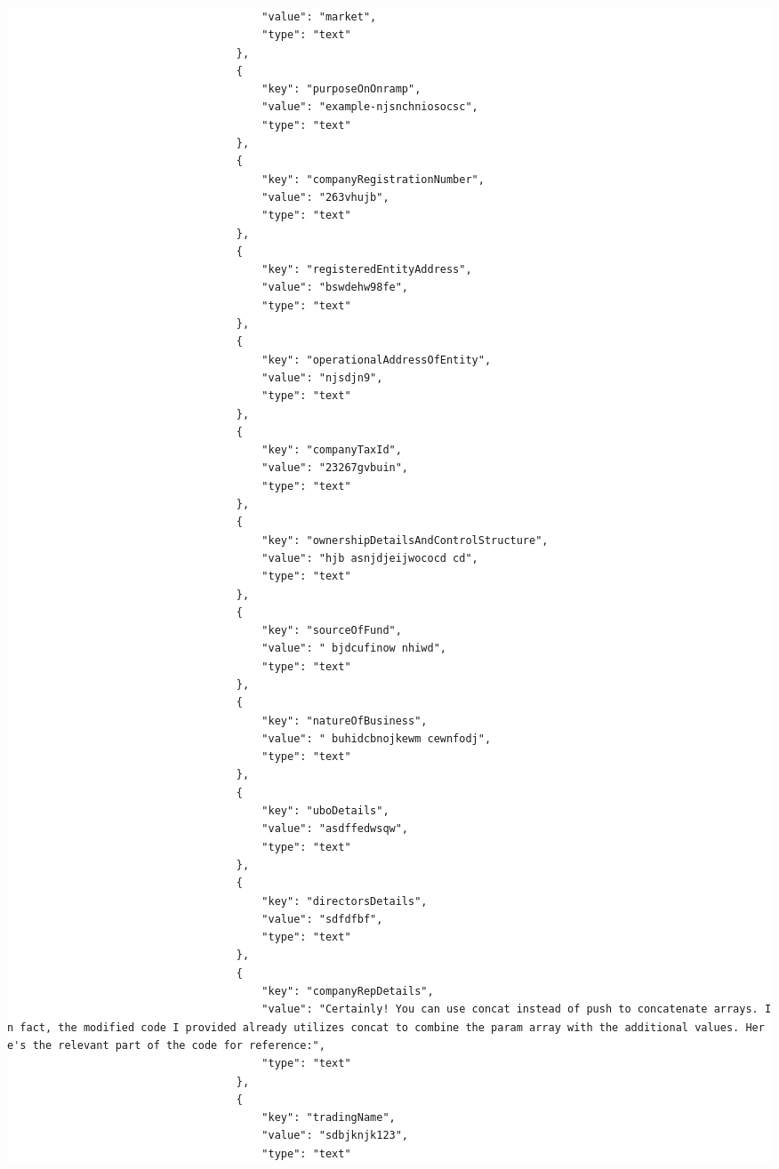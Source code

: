 											"value": "market",
											"type": "text"
										},
										{
											"key": "purposeOnOnramp",
											"value": "example-njsnchniosocsc",
											"type": "text"
										},
										{
											"key": "companyRegistrationNumber",
											"value": "263vhujb",
											"type": "text"
										},
										{
											"key": "registeredEntityAddress",
											"value": "bswdehw98fe",
											"type": "text"
										},
										{
											"key": "operationalAddressOfEntity",
											"value": "njsdjn9",
											"type": "text"
										},
										{
											"key": "companyTaxId",
											"value": "23267gvbuin",
											"type": "text"
										},
										{
											"key": "ownershipDetailsAndControlStructure",
											"value": "hjb asnjdjeijwococd cd",
											"type": "text"
										},
										{
											"key": "sourceOfFund",
											"value": " bjdcufinow nhiwd",
											"type": "text"
										},
										{
											"key": "natureOfBusiness",
											"value": " buhidcbnojkewm cewnfodj",
											"type": "text"
										},
										{
											"key": "uboDetails",
											"value": "asdffedwsqw",
											"type": "text"
										},
										{
											"key": "directorsDetails",
											"value": "sdfdfbf",
											"type": "text"
										},
										{
											"key": "companyRepDetails",
											"value": "Certainly! You can use concat instead of push to concatenate arrays. In fact, the modified code I provided already utilizes concat to combine the param array with the additional values. Here's the relevant part of the code for reference:",
											"type": "text"
										},
										{
											"key": "tradingName",
											"value": "sdbjknjk123",
											"type": "text"